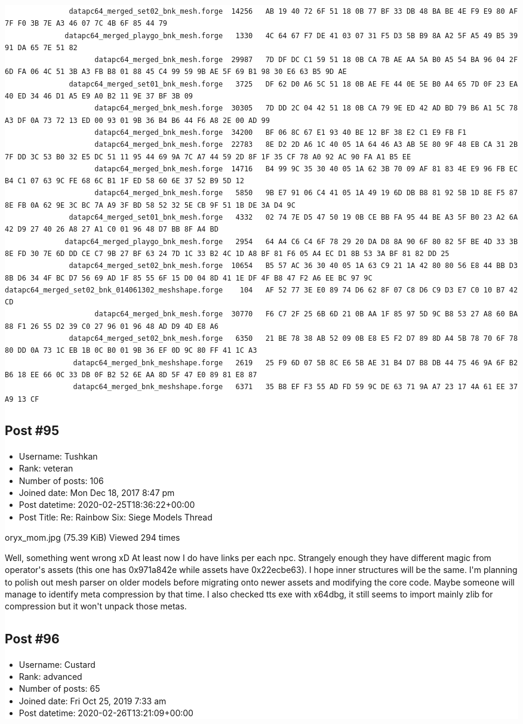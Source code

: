 ```
               datapc64_merged_set02_bnk_mesh.forge  14256   AB 19 40 72 6F 51 18 0B 77 BF 33 DB 48 BA BE 4E F9 E9 80 AF 7F F0 3B 7E A3 46 07 7C 4B 6F 85 44 79
              datapc64_merged_playgo_bnk_mesh.forge   1330   4C 64 67 F7 DE 41 03 07 31 F5 D3 5B B9 8A A2 5F A5 49 B5 39 91 DA 65 7E 51 82
                     datapc64_merged_bnk_mesh.forge  29987   7D DF DC C1 59 51 18 0B CA 7B AE AA 5A B0 A5 54 BA 96 04 2F 6D FA 06 4C 51 3B A3 FB B8 01 88 45 C4 99 59 9B AE 5F 69 B1 98 30 E6 63 B5 9D AE
               datapc64_merged_set01_bnk_mesh.forge   3725   DF 62 D0 A6 5C 51 18 0B AE FE 44 0E 5E B0 A4 65 7D 0F 23 EA 40 ED 34 46 D1 A5 E9 A0 B2 11 9E 37 BF 3B 09
                     datapc64_merged_bnk_mesh.forge  30305   7D DD 2C 04 42 51 18 0B CA 79 9E ED 42 AD BD 79 B6 A1 5C 78 A3 DF 0A 73 72 13 ED 00 93 01 9B 36 B4 B6 44 F6 A8 2E 00 AD 99
                     datapc64_merged_bnk_mesh.forge  34200   BF 06 8C 67 E1 93 40 BE 12 BF 38 E2 C1 E9 FB F1
                     datapc64_merged_bnk_mesh.forge  22783   8E D2 2D A6 1C 40 05 1A 64 46 A3 AB 5E 80 9F 48 EB CA 31 2B 7F DD 3C 53 B0 32 E5 DC 51 11 95 44 69 9A 7C A7 44 59 2D 8F 1F 35 CF 78 A0 92 AC 90 FA A1 B5 EE
                     datapc64_merged_bnk_mesh.forge  14716   B4 99 9C 35 30 40 05 1A 62 3B 70 09 AF 81 83 4E E9 96 FB EC B4 C1 07 63 9C FE 68 6C B1 1F ED 58 60 6E 37 52 B9 5D 12
                     datapc64_merged_bnk_mesh.forge   5850   9B E7 91 06 C4 41 05 1A 49 19 6D DB B8 81 92 5B 1D 8E F5 87 8E FB 0A 62 9E 3C BC 7A A9 3F BD 58 52 32 5E CB 9F 51 1B DE 3A D4 9C
               datapc64_merged_set01_bnk_mesh.forge   4332   02 74 7E D5 47 50 19 0B CE BB FA 95 44 BE A3 5F B0 23 A2 6A 42 D9 27 40 26 A8 27 A1 C0 01 96 48 D7 BB 8F A4 BD
              datapc64_merged_playgo_bnk_mesh.forge   2954   64 A4 C6 C4 6F 78 29 20 DA D8 8A 90 6F 80 82 5F BE 4D 33 3B 8E FD 30 7E 6D DD CE C7 9B 27 BF 63 24 7D 1C 33 B2 4C 1D A8 BF 81 F6 05 A4 EC D1 8B 53 3A BF 81 82 DD 25
               datapc64_merged_set02_bnk_mesh.forge  10654   B5 57 AC 36 30 40 05 1A 63 C9 21 1A 42 80 80 56 E8 44 BB D3 8B D6 34 4F BC D7 56 69 AD 1F 85 55 6F 15 D0 04 8D 41 1E DF 4F B8 47 F2 A6 EE BC 97 9C
datapc64_merged_set02_bnk_014061302_meshshape.forge    104   AF 52 77 3E E0 89 74 D6 62 8F 07 C8 D6 C9 D3 E7 C0 10 B7 42 CD
                     datapc64_merged_bnk_mesh.forge  30770   F6 C7 2F 25 6B 6D 21 0B AA 1F 85 97 5D 9C B8 53 27 A8 60 BA 88 F1 26 55 D2 39 C0 27 96 01 96 48 AD D9 4D E8 A6
               datapc64_merged_set02_bnk_mesh.forge   6350   21 BE 78 38 AB 52 09 0B E8 E5 F2 D7 89 8D A4 5B 78 70 6F 78 80 DD 0A 73 1C EB 1B 0C B0 01 9B 36 EF 0D 9C 80 FF 41 1C A3
                datapc64_merged_bnk_meshshape.forge   2619   25 F9 6D 07 5B 8C E6 5B AE 31 B4 D7 B8 DB 44 75 46 9A 6F B2 B6 18 EE 66 0C 33 DB 0F B2 52 6E AA 8D 5F 47 E0 89 81 E8 87
                datapc64_merged_bnk_meshshape.forge   6371   35 B8 EF F3 55 AD FD 59 9C DE 63 71 9A A7 23 17 4A 61 EE 37 A9 13 CF
```
## Post #95
- Username: Tushkan
- Rank: veteran
- Number of posts: 106
- Joined date: Mon Dec 18, 2017 8:47 pm
- Post datetime: 2020-02-25T18:36:22+00:00
- Post Title: Re: Rainbow Six: Siege Models Thread

oryx_mom.jpg (75.39 KiB) Viewed 294 times


Well, something went wrong xD At least now I do have links per each npc. Strangely enough they have different magic from operator's assets (this one has 0x971a842e while assets have 0x22ecbe63). I hope inner structures will be the same. I'm planning to polish out mesh parser on older models before migrating onto newer assets and modifying the core code. Maybe someone will manage to identify meta compression by that time. I also checked tts exe with x64dbg, it still seems to import mainly zlib for compression but it won't unpack those metas.
## Post #96
- Username: Custard
- Rank: advanced
- Number of posts: 65
- Joined date: Fri Oct 25, 2019 7:33 am
- Post datetime: 2020-02-26T13:21:09+00:00